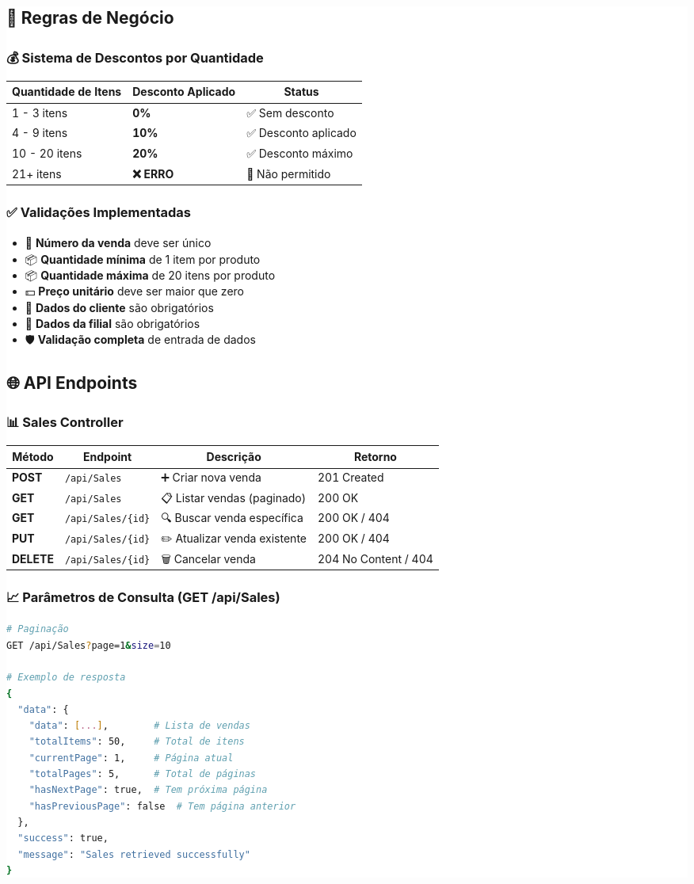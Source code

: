 ## 📐 Regras de Negócio

### 💰 Sistema de Descontos por Quantidade

| Quantidade de Itens | Desconto Aplicado | Status |
|---------------------|-------------------|---------|
| 1 - 3 itens        | **0%**            | ✅ Sem desconto |
| 4 - 9 itens        | **10%**           | ✅ Desconto aplicado |  
| 10 - 20 itens      | **20%**           | ✅ Desconto máximo |
| 21+ itens          | **❌ ERRO**        | 🚫 Não permitido |

### ✅ Validações Implementadas

- 🔢 **Número da venda** deve ser único
- 📦 **Quantidade mínima** de 1 item por produto
- 📦 **Quantidade máxima** de 20 itens por produto  
- 💵 **Preço unitário** deve ser maior que zero
- 👤 **Dados do cliente** são obrigatórios
- 🏢 **Dados da filial** são obrigatórios
- 🛡️ **Validação completa** de entrada de dados

## 🌐 API Endpoints

### 📊 Sales Controller

| Método | Endpoint | Descrição | Retorno |
|--------|----------|-----------|---------|
| **POST** | `/api/Sales` | ➕ Criar nova venda | 201 Created |
| **GET** | `/api/Sales` | 📋 Listar vendas (paginado) | 200 OK |
| **GET** | `/api/Sales/{id}` | 🔍 Buscar venda específica | 200 OK / 404 |
| **PUT** | `/api/Sales/{id}` | ✏️ Atualizar venda existente | 200 OK / 404 |
| **DELETE** | `/api/Sales/{id}` | 🗑️ Cancelar venda | 204 No Content / 404 |

### 📈 Parâmetros de Consulta (GET /api/Sales)

```bash
# Paginação
GET /api/Sales?page=1&size=10

# Exemplo de resposta
{
  "data": {
    "data": [...],        # Lista de vendas
    "totalItems": 50,     # Total de itens
    "currentPage": 1,     # Página atual
    "totalPages": 5,      # Total de páginas
    "hasNextPage": true,  # Tem próxima página
    "hasPreviousPage": false  # Tem página anterior
  },
  "success": true,
  "message": "Sales retrieved successfully"
}
```
